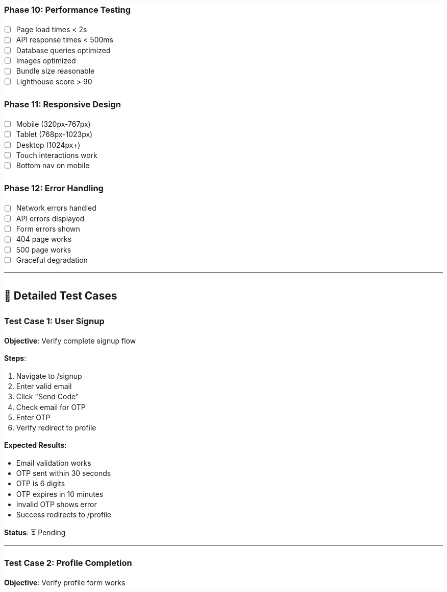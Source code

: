 ### Phase 10: Performance Testing
- [ ] Page load times < 2s
- [ ] API response times < 500ms
- [ ] Database queries optimized
- [ ] Images optimized
- [ ] Bundle size reasonable
- [ ] Lighthouse score > 90

### Phase 11: Responsive Design
- [ ] Mobile (320px-767px)
- [ ] Tablet (768px-1023px)
- [ ] Desktop (1024px+)
- [ ] Touch interactions work
- [ ] Bottom nav on mobile

### Phase 12: Error Handling
- [ ] Network errors handled
- [ ] API errors displayed
- [ ] Form errors shown
- [ ] 404 page works
- [ ] 500 page works
- [ ] Graceful degradation

---

## 🧪 Detailed Test Cases

### Test Case 1: User Signup
**Objective**: Verify complete signup flow

**Steps**:
1. Navigate to /signup
2. Enter valid email
3. Click "Send Code"
4. Check email for OTP
5. Enter OTP
6. Verify redirect to profile

**Expected Results**:
- Email validation works
- OTP sent within 30 seconds
- OTP is 6 digits
- OTP expires in 10 minutes
- Invalid OTP shows error
- Success redirects to /profile

**Status**: ⏳ Pending

---

### Test Case 2: Profile Completion
**Objective**: Verify profile form works
